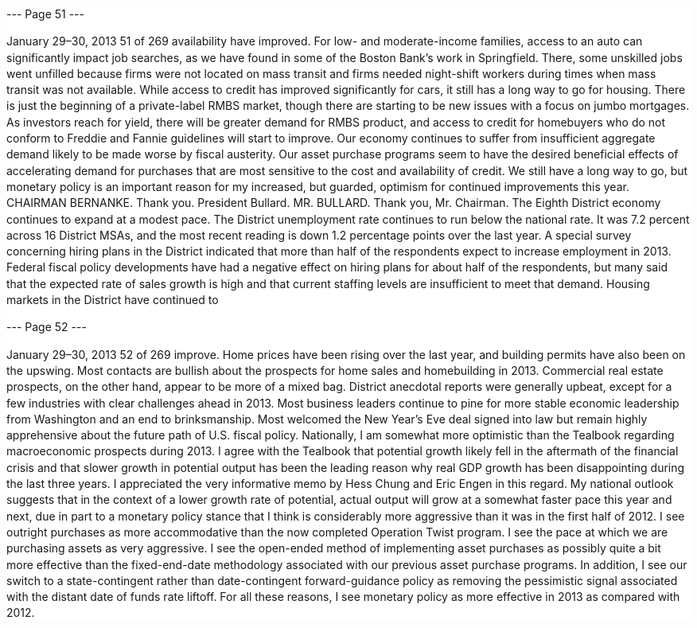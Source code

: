 --- Page 51 ---

January 29–30, 2013 51 of 269
availability have improved. For low- and moderate-income families, access to an auto can
significantly impact job searches, as we have found in some of the Boston Bank’s work in
Springfield. There, some unskilled jobs went unfilled because firms were not located on mass
transit and firms needed night-shift workers during times when mass transit was not available.
While access to credit has improved significantly for cars, it still has a long way to go for
housing. There is just the beginning of a private-label RMBS market, though there are starting to
be new issues with a focus on jumbo mortgages. As investors reach for yield, there will be
greater demand for RMBS product, and access to credit for homebuyers who do not conform to
Freddie and Fannie guidelines will start to improve.
Our economy continues to suffer from insufficient aggregate demand likely to be made
worse by fiscal austerity. Our asset purchase programs seem to have the desired beneficial
effects of accelerating demand for purchases that are most sensitive to the cost and availability of
credit. We still have a long way to go, but monetary policy is an important reason for my
increased, but guarded, optimism for continued improvements this year.
CHAIRMAN BERNANKE. Thank you. President Bullard.
MR. BULLARD. Thank you, Mr. Chairman. The Eighth District economy continues to
expand at a modest pace. The District unemployment rate continues to run below the national
rate. It was 7.2 percent across 16 District MSAs, and the most recent reading is down
1.2 percentage points over the last year. A special survey concerning hiring plans in the District
indicated that more than half of the respondents expect to increase employment in 2013. Federal
fiscal policy developments have had a negative effect on hiring plans for about half of the
respondents, but many said that the expected rate of sales growth is high and that current staffing
levels are insufficient to meet that demand. Housing markets in the District have continued to

--- Page 52 ---

January 29–30, 2013 52 of 269
improve. Home prices have been rising over the last year, and building permits have also been
on the upswing. Most contacts are bullish about the prospects for home sales and homebuilding
in 2013. Commercial real estate prospects, on the other hand, appear to be more of a mixed bag.
District anecdotal reports were generally upbeat, except for a few industries with clear challenges
ahead in 2013. Most business leaders continue to pine for more stable economic leadership from
Washington and an end to brinksmanship. Most welcomed the New Year’s Eve deal signed into
law but remain highly apprehensive about the future path of U.S. fiscal policy.
Nationally, I am somewhat more optimistic than the Tealbook regarding macroeconomic
prospects during 2013. I agree with the Tealbook that potential growth likely fell in the
aftermath of the financial crisis and that slower growth in potential output has been the leading
reason why real GDP growth has been disappointing during the last three years. I appreciated
the very informative memo by Hess Chung and Eric Engen in this regard. My national outlook
suggests that in the context of a lower growth rate of potential, actual output will grow at a
somewhat faster pace this year and next, due in part to a monetary policy stance that I think is
considerably more aggressive than it was in the first half of 2012. I see outright purchases as
more accommodative than the now completed Operation Twist program. I see the pace at which
we are purchasing assets as very aggressive. I see the open-ended method of implementing asset
purchases as possibly quite a bit more effective than the fixed-end-date methodology associated
with our previous asset purchase programs. In addition, I see our switch to a state-contingent
rather than date-contingent forward-guidance policy as removing the pessimistic signal
associated with the distant date of funds rate liftoff. For all these reasons, I see monetary policy
as more effective in 2013 as compared with 2012.
